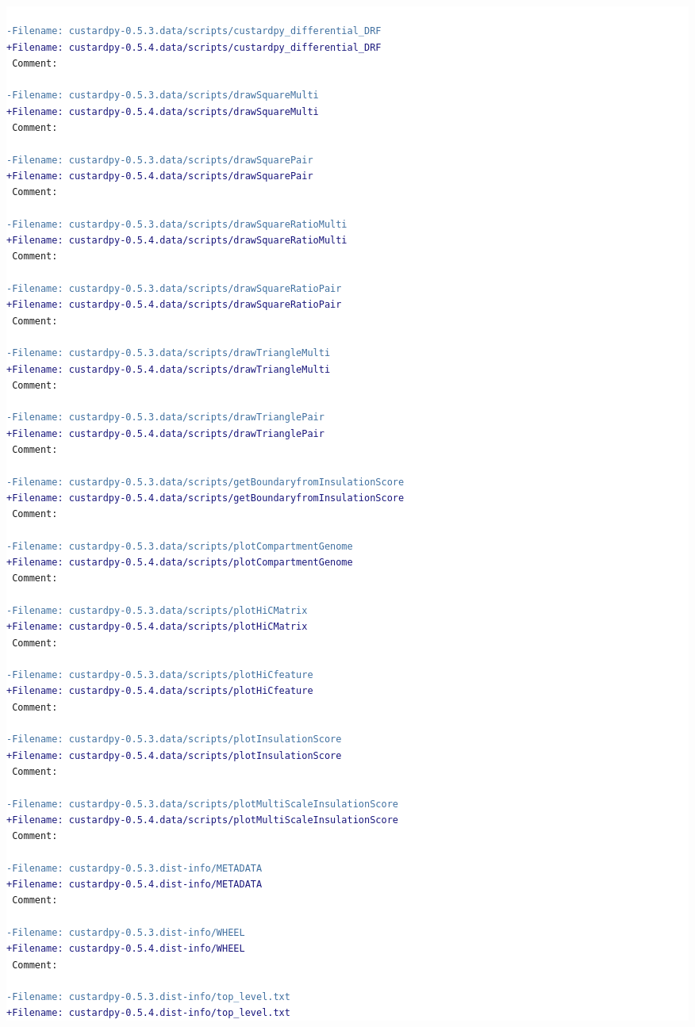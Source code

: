 ```diff
 
-Filename: custardpy-0.5.3.data/scripts/custardpy_differential_DRF
+Filename: custardpy-0.5.4.data/scripts/custardpy_differential_DRF
 Comment: 
 
-Filename: custardpy-0.5.3.data/scripts/drawSquareMulti
+Filename: custardpy-0.5.4.data/scripts/drawSquareMulti
 Comment: 
 
-Filename: custardpy-0.5.3.data/scripts/drawSquarePair
+Filename: custardpy-0.5.4.data/scripts/drawSquarePair
 Comment: 
 
-Filename: custardpy-0.5.3.data/scripts/drawSquareRatioMulti
+Filename: custardpy-0.5.4.data/scripts/drawSquareRatioMulti
 Comment: 
 
-Filename: custardpy-0.5.3.data/scripts/drawSquareRatioPair
+Filename: custardpy-0.5.4.data/scripts/drawSquareRatioPair
 Comment: 
 
-Filename: custardpy-0.5.3.data/scripts/drawTriangleMulti
+Filename: custardpy-0.5.4.data/scripts/drawTriangleMulti
 Comment: 
 
-Filename: custardpy-0.5.3.data/scripts/drawTrianglePair
+Filename: custardpy-0.5.4.data/scripts/drawTrianglePair
 Comment: 
 
-Filename: custardpy-0.5.3.data/scripts/getBoundaryfromInsulationScore
+Filename: custardpy-0.5.4.data/scripts/getBoundaryfromInsulationScore
 Comment: 
 
-Filename: custardpy-0.5.3.data/scripts/plotCompartmentGenome
+Filename: custardpy-0.5.4.data/scripts/plotCompartmentGenome
 Comment: 
 
-Filename: custardpy-0.5.3.data/scripts/plotHiCMatrix
+Filename: custardpy-0.5.4.data/scripts/plotHiCMatrix
 Comment: 
 
-Filename: custardpy-0.5.3.data/scripts/plotHiCfeature
+Filename: custardpy-0.5.4.data/scripts/plotHiCfeature
 Comment: 
 
-Filename: custardpy-0.5.3.data/scripts/plotInsulationScore
+Filename: custardpy-0.5.4.data/scripts/plotInsulationScore
 Comment: 
 
-Filename: custardpy-0.5.3.data/scripts/plotMultiScaleInsulationScore
+Filename: custardpy-0.5.4.data/scripts/plotMultiScaleInsulationScore
 Comment: 
 
-Filename: custardpy-0.5.3.dist-info/METADATA
+Filename: custardpy-0.5.4.dist-info/METADATA
 Comment: 
 
-Filename: custardpy-0.5.3.dist-info/WHEEL
+Filename: custardpy-0.5.4.dist-info/WHEEL
 Comment: 
 
-Filename: custardpy-0.5.3.dist-info/top_level.txt
+Filename: custardpy-0.5.4.dist-info/top_level.txt
```